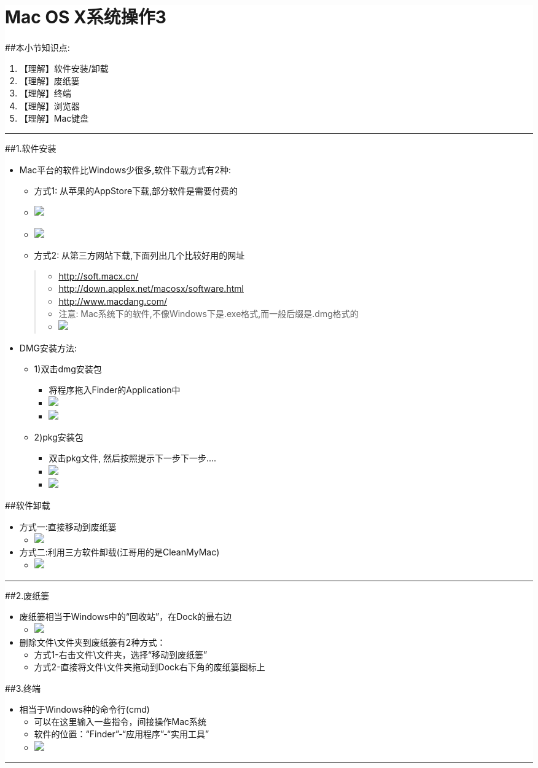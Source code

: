 # Mac OS X系统操作3

##本小节知识点:
1. 【理解】软件安装/卸载
2. 【理解】废纸篓
3. 【理解】终端
4. 【理解】浏览器
5. 【理解】Mac键盘

---
##1.软件安装
- Mac平台的软件比Windows少很多,软件下载方式有2种:
    + 方式1: 从苹果的AppStore下载,部分软件是需要付费的
    + ![](http://7xj0kx.com1.z0.glb.clouddn.com/Snip20150511_105.png)
    + ![](http://7xj0kx.com1.z0.glb.clouddn.com/Snip20150511_106.png)

    + 方式2: 从第三方网站下载,下面列出几个比较好用的网址
    > + http://soft.macx.cn/
    > + http://down.applex.net/macosx/software.html
    > + http://www.macdang.com/
    > + 注意: Mac系统下的软件,不像Windows下是.exe格式,而一般后缀是.dmg格式的
    > + ![](http://7xj0kx.com1.z0.glb.clouddn.com/Snip20150511_109.png)

- DMG安装方法:
    + 1)双击dmg安装包
        * 将程序拖入Finder的Application中
        * ![](http://7xj0kx.com1.z0.glb.clouddn.com/Snip20150511_113.png)
        * ![](http://7xj0kx.com1.z0.glb.clouddn.com/Snip20150511_115.png)

    + 2)pkg安装包
        * 双击pkg文件, 然后按照提示下一步下一步....
        * ![](http://7xj0kx.com1.z0.glb.clouddn.com/Snip20150511_110.png)
        * ![](http://7xj0kx.com1.z0.glb.clouddn.com/Snip20150511_111.png)


##软件卸载
- 方式一:直接移动到废纸篓
    + ![](http://7xj0kx.com1.z0.glb.clouddn.com/Snip20150511_118.png)
- 方式二:利用三方软件卸载(江哥用的是CleanMyMac)
    + ![](http://7xj0kx.com1.z0.glb.clouddn.com/Snip20150511_121.png)

---
##2.废纸篓
- 废纸篓相当于Windows中的“回收站”，在Dock的最右边
    + ![](http://7xj0kx.com1.z0.glb.clouddn.com/Snip20150511_122.png)
- 删除文件\文件夹到废纸篓有2种方式：
    + 方式1-右击文件\文件夹，选择“移动到废纸篓”
    + 方式2-直接将文件\文件夹拖动到Dock右下角的废纸篓图标上

##3.终端
- 相当于Windows种的命令行(cmd)
    + 可以在这里输入一些指令，间接操作Mac系统
    + 软件的位置：“Finder”-“应用程序”-“实用工具”
    + ![](http://7xj0kx.com1.z0.glb.clouddn.com/Snip20150511_133.png)

---